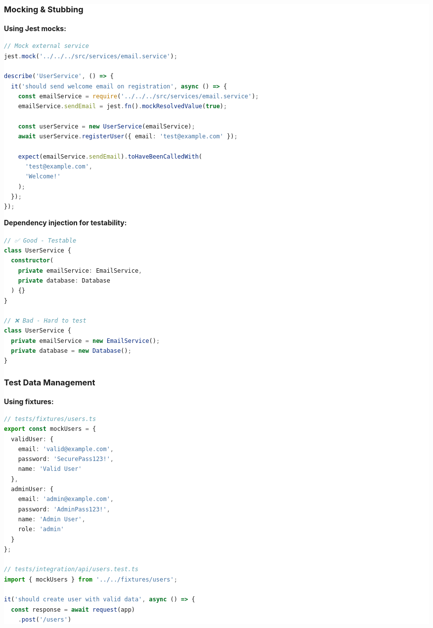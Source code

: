 ### Mocking & Stubbing

**Using Jest mocks:**
```typescript
// Mock external service
jest.mock('../../../src/services/email.service');

describe('UserService', () => {
  it('should send welcome email on registration', async () => {
    const emailService = require('../../../src/services/email.service');
    emailService.sendEmail = jest.fn().mockResolvedValue(true);

    const userService = new UserService(emailService);
    await userService.registerUser({ email: 'test@example.com' });

    expect(emailService.sendEmail).toHaveBeenCalledWith(
      'test@example.com',
      'Welcome!'
    );
  });
});
```

**Dependency injection for testability:**
```typescript
// ✅ Good - Testable
class UserService {
  constructor(
    private emailService: EmailService,
    private database: Database
  ) {}
}

// ❌ Bad - Hard to test
class UserService {
  private emailService = new EmailService();
  private database = new Database();
}
```

### Test Data Management

**Using fixtures:**
```typescript
// tests/fixtures/users.ts
export const mockUsers = {
  validUser: {
    email: 'valid@example.com',
    password: 'SecurePass123!',
    name: 'Valid User'
  },
  adminUser: {
    email: 'admin@example.com',
    password: 'AdminPass123!',
    name: 'Admin User',
    role: 'admin'
  }
};

// tests/integration/api/users.test.ts
import { mockUsers } from '../../fixtures/users';

it('should create user with valid data', async () => {
  const response = await request(app)
    .post('/users')
```